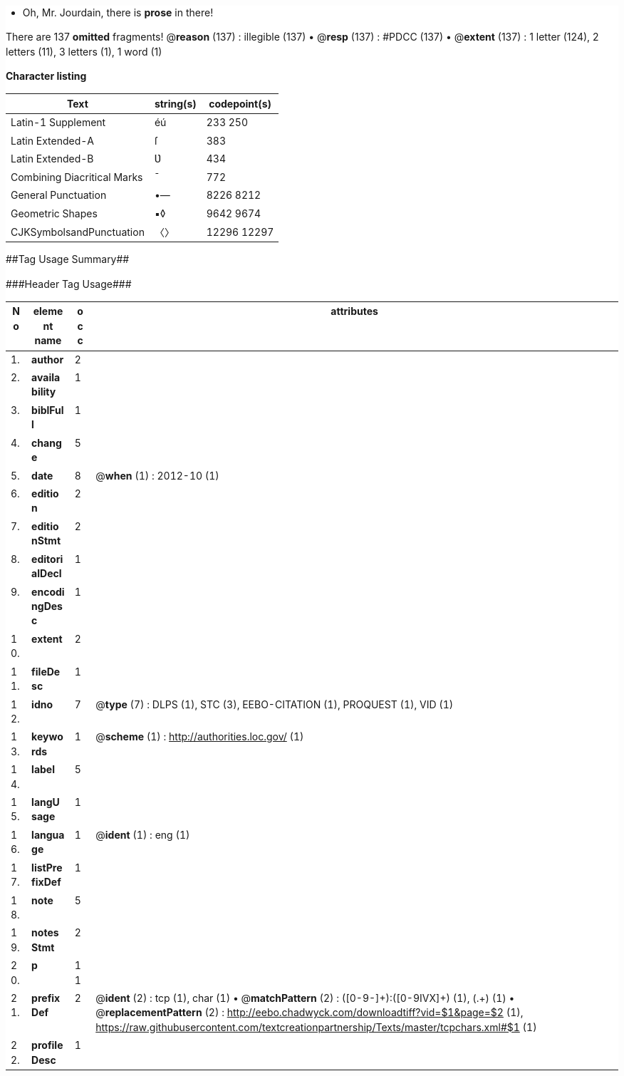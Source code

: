   * Oh, Mr. Jourdain, there is **prose** in there!

There are 137 **omitted** fragments! 
 @__reason__ (137) : illegible (137)  •  @__resp__ (137) : #PDCC (137)  •  @__extent__ (137) : 1 letter (124), 2 letters (11), 3 letters (1), 1 word (1)

**Character listing**


|Text|string(s)|codepoint(s)|
|---|---|---|
|Latin-1 Supplement|éú|233 250|
|Latin Extended-A|ſ|383|
|Latin Extended-B|Ʋ|434|
|Combining             Diacritical Marks|̄|772|
|General Punctuation|•—|8226 8212|
|Geometric Shapes|▪◊|9642 9674|
|CJKSymbolsandPunctuation|〈〉|12296 12297|

##Tag Usage Summary##

###Header Tag Usage###

|No|element name|occ|attributes|
|---|---|---|---|
|1.|__author__|2||
|2.|__availability__|1||
|3.|__biblFull__|1||
|4.|__change__|5||
|5.|__date__|8| @__when__ (1) : 2012-10 (1)|
|6.|__edition__|2||
|7.|__editionStmt__|2||
|8.|__editorialDecl__|1||
|9.|__encodingDesc__|1||
|10.|__extent__|2||
|11.|__fileDesc__|1||
|12.|__idno__|7| @__type__ (7) : DLPS (1), STC (3), EEBO-CITATION (1), PROQUEST (1), VID (1)|
|13.|__keywords__|1| @__scheme__ (1) : http://authorities.loc.gov/ (1)|
|14.|__label__|5||
|15.|__langUsage__|1||
|16.|__language__|1| @__ident__ (1) : eng (1)|
|17.|__listPrefixDef__|1||
|18.|__note__|5||
|19.|__notesStmt__|2||
|20.|__p__|11||
|21.|__prefixDef__|2| @__ident__ (2) : tcp (1), char (1)  •  @__matchPattern__ (2) : ([0-9\-]+):([0-9IVX]+) (1), (.+) (1)  •  @__replacementPattern__ (2) : http://eebo.chadwyck.com/downloadtiff?vid=$1&page=$2 (1), https://raw.githubusercontent.com/textcreationpartnership/Texts/master/tcpchars.xml#$1 (1)|
|22.|__profileDesc__|1||
